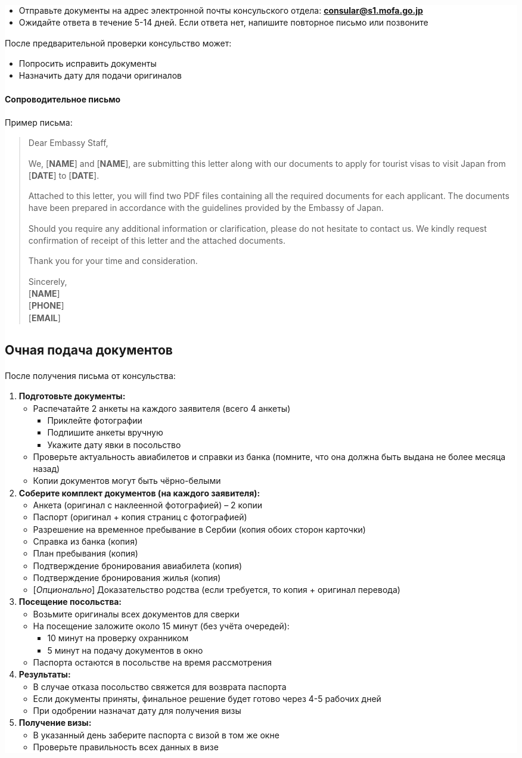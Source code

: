 - Отправьте документы на адрес электронной почты консульского отдела: [**consular@s1.mofa.go.jp**][consular_email]
- Ожидайте ответа в течение 5-14 дней. Если ответа нет, напишите повторное письмо или позвоните

После предварительной проверки консульство может:

- Попросить исправить документы
- Назначить дату для подачи оригиналов

#### Сопроводительное письмо

Пример письма:

> Dear Embassy Staff,  
>
> We, [**NAME**] and [**NAME**], are submitting this letter along with our documents to apply for tourist visas to visit Japan from [**DATE**] to [**DATE**].  
>
> Attached to this letter, you will find two PDF files containing all the required documents for each applicant. The documents have been prepared in accordance with the guidelines provided by the Embassy of Japan.  
>
> Should you require any additional information or clarification, please do not hesitate to contact us. We kindly request confirmation of receipt of this letter and the attached documents.  
>
> Thank you for your time and consideration.  
>
> Sincerely,  
> [**NAME**]  
> [**PHONE**]  
> [**EMAIL**]

## Очная подача документов

После получения письма от консульства:

1. **Подготовьте документы:**
   - Распечатайте 2 анкеты на каждого заявителя (всего 4 анкеты)
     - Приклейте фотографии
     - Подпишите анкеты вручную
     - Укажите дату явки в посольство
   - Проверьте актуальность авиабилетов и справки из банка (помните, что она должна быть выдана не более месяца назад)
   - Копии документов могут быть чёрно-белыми
2. **Соберите комплект документов (на каждого заявителя):**
   - Анкета (оригинал с наклеенной фотографией) – 2 копии
   - Паспорт (оригинал + копия страниц с фотографией)
   - Разрешение на временное пребывание в Сербии (копия обоих сторон карточки)
   - Справка из банка (копия)
   - План пребывания (копия)
   - Подтверждение бронирования авиабилета (копия)
   - Подтверждение бронирования жилья (копия)
   - [_Опционально_] Доказательство родства (если требуется, то копия + оригинал перевода)
3. **Посещение посольства:**
   - Возьмите оригиналы всех документов для сверки
   - На посещение заложите около 15 минут (без учёта очередей):
     - 10 минут на проверку охранником
     - 5 минут на подачу документов в окно
   - Паспорта остаются в посольстве на время рассмотрения
4. **Результаты:**
   - В случае отказа посольство свяжется для возврата паспорта
   - Если документы приняты, финальное решение будет готово через 4-5 рабочих дней
   - При одобрении назначат дату для получения визы
5. **Получение визы:**
   - В указанный день заберите паспорта с визой в том же окне
   - Проверьте правильность всех данных в визе

[files]: ./files/index.html
[consular_email]: mailto:consular@s1.mofa.go.jp
[embassy_email]: mailto:info@s1.mofa.go.jp
[google_maps]: https://maps.app.goo.gl/J2zkTxH4RJN8Vz7VA
[embassy_website]: https://www.yu.emb-japan.go.jp/itprtop_sr/index.html
[japanese_holidays]: https://www.yu.emb-japan.go.jp/itpr_sr/a_2.html
[application_form]: https://www.yu.emb-japan.go.jp/visa/visa_application_form.pdf
[application_form_example]: https://www.yu.emb-japan.go.jp/visa/instruction_application_form.pdf
[schedule_of_stay]: https://www.yu.emb-japan.go.jp/srpski_verzija/vise/forms%20engl/application6.pdf
[schedule_of_stay_example]: https://www.yu.emb-japan.go.jp/visa/srb/Instrukcije_za_popunjavanje_dokumenata/Instrukcije_za_plan_boravka.pdf
[required_documents]: https://www.yu.emb-japan.go.jp/visa/srb/dokumenta_turizam_konzularno.pdf
[visa_fees]: https://www.ru.emb-japan.go.jp/itpr_ru/visainfo.html#:~:text=5.%20%D0%9A%D0%BE%D0%BD%D1%81%D1%83%D0%BB%D1%8C%D1%81%D0%BA%D0%B8%D0%B9%20%D1%81%D0%B1%D0%BE%D1%80.%20%D0%94%D0%BB%D1%8F%20%D0%B3%D1%80%D0%B0%D0%B6%D0%B4%D0%B0%D0%BD%20%D0%A0%D0%BE%D1%81%D1%81%D0%B8%D0%B9%D1%81%D0%BA%D0%BE%D0%B9%20%D0%A4%D0%B5%D0%B4%D0%B5%D1%80%D0%B0%D1%86%D0%B8%D0%B8%2C%20%D1%81%D1%82%D1%80%D0%B0%D0%BD%20%D0%9D%D0%9D%D0%93%20%D0%B8%20%D0%93%D1%80%D1%83%D0%B7%D0%B8%D0%B8%20%D0%B2%D0%B8%D0%B7%D0%B0%20%D0%BE%D1%84%D0%BE%D1%80%D0%BC%D0%BB%D1%8F%D0%B5%D1%82%D1%81%D1%8F%20%D0%B1%D0%B5%D1%81%D0%BF%D0%BB%D0%B0%D1%82%D0%BD%D0%BE.%20%D0%98%D0%BD%D1%84%D0%BE%D1%80%D0%BC%D0%B0%D1%86%D0%B8%D1%8F%20%D0%BE%20%D0%BA%D0%BE%D0%BD%D1%81%D1%83%D0%BB%D1%8C%D1%81%D0%BA%D0%BE%D0%BC%20%D1%81%D0%B1%D0%BE%D1%80%D0%B5%20%D0%B4%D0%BB%D1%8F%20%D0%B3%D1%80%D0%B0%D0%B6%D0%B4%D0%B0%D0%BD%20%D0%B4%D1%80%D1%83%D0%B3%D0%B8%D1%85%20%D1%81%D1%82%D1%80%D0%B0%D0%BD%20%D0%B4%D0%BE%D1%81%D1%82%D1%83%D0%BF%D0%BD%D0%B0%20%D0%B7%D0%B4%D0%B5%D1%81%D1%8C.